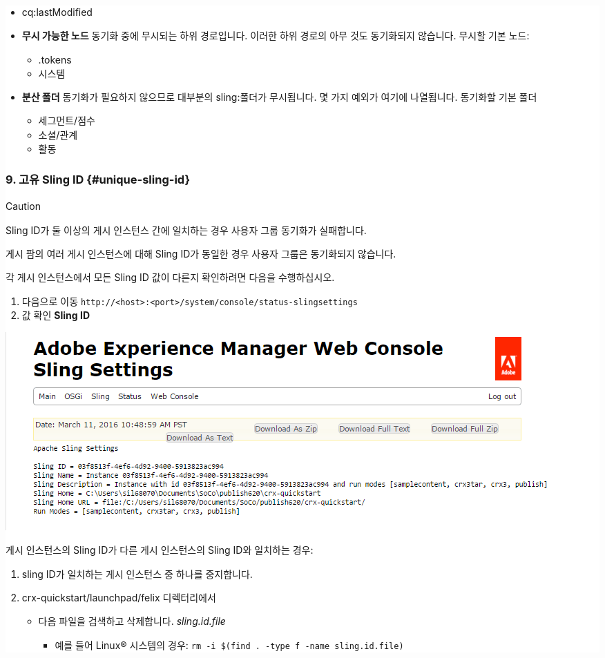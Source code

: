    * cq:lastModified

* **무시 가능한 노드**
동기화 중에 무시되는 하위 경로입니다. 이러한 하위 경로의 아무 것도 동기화되지 않습니다.
무시할 기본 노드:

   * .tokens
   * 시스템

* **분산 폴더**
동기화가 필요하지 않으므로 대부분의 sling:폴더가 무시됩니다. 몇 가지 예외가 여기에 나열됩니다.
동기화할 기본 폴더

   * 세그먼트/점수
   * 소셜/관계
   * 활동

### 9. 고유 Sling ID {#unique-sling-id}

>[!CAUTION]
>
>Sling ID가 둘 이상의 게시 인스턴스 간에 일치하는 경우 사용자 그룹 동기화가 실패합니다.

게시 팜의 여러 게시 인스턴스에 대해 Sling ID가 동일한 경우 사용자 그룹은 동기화되지 않습니다.

각 게시 인스턴스에서 모든 Sling ID 값이 다른지 확인하려면 다음을 수행하십시오.

1. 다음으로 이동 `http://<host>:<port>/system/console/status-slingsettings`
1. 값 확인 **Sling ID**

![Sling ID 값 확인](assets/chlimage_1-27.png)

게시 인스턴스의 Sling ID가 다른 게시 인스턴스의 Sling ID와 일치하는 경우:

1. sling ID가 일치하는 게시 인스턴스 중 하나를 중지합니다.
1. crx-quickstart/launchpad/felix 디렉터리에서

   * 다음 파일을 검색하고 삭제합니다. *sling.id.file*

      * 예를 들어 Linux® 시스템의 경우:
        `rm -i $(find . -type f -name sling.id.file)`
